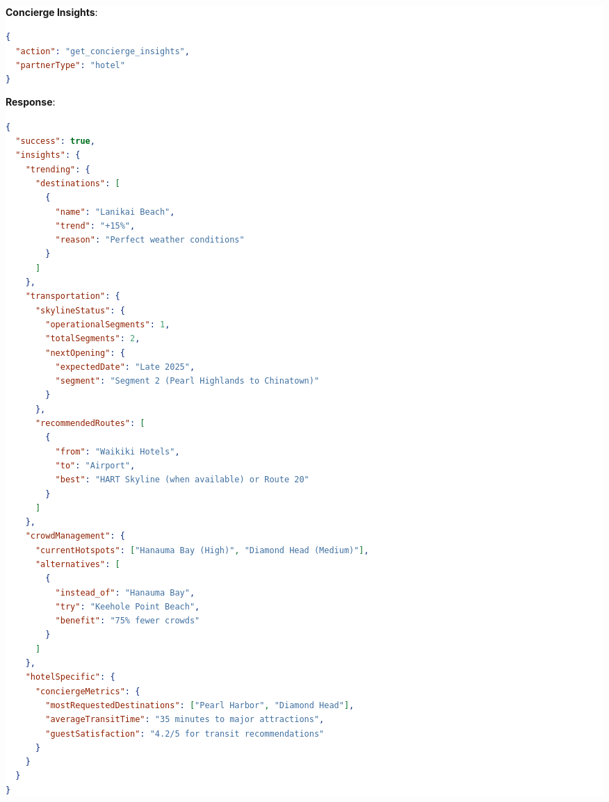 ```json
```

**Concierge Insights**:
```json
{
  "action": "get_concierge_insights",
  "partnerType": "hotel"
}
```

**Response**:
```json
{
  "success": true,
  "insights": {
    "trending": {
      "destinations": [
        {
          "name": "Lanikai Beach",
          "trend": "+15%",
          "reason": "Perfect weather conditions"
        }
      ]
    },
    "transportation": {
      "skylineStatus": {
        "operationalSegments": 1,
        "totalSegments": 2,
        "nextOpening": {
          "expectedDate": "Late 2025",
          "segment": "Segment 2 (Pearl Highlands to Chinatown)"
        }
      },
      "recommendedRoutes": [
        {
          "from": "Waikiki Hotels",
          "to": "Airport",
          "best": "HART Skyline (when available) or Route 20"
        }
      ]
    },
    "crowdManagement": {
      "currentHotspots": ["Hanauma Bay (High)", "Diamond Head (Medium)"],
      "alternatives": [
        {
          "instead_of": "Hanauma Bay",
          "try": "Keehole Point Beach",
          "benefit": "75% fewer crowds"
        }
      ]
    },
    "hotelSpecific": {
      "conciergeMetrics": {
        "mostRequestedDestinations": ["Pearl Harbor", "Diamond Head"],
        "averageTransitTime": "35 minutes to major attractions",
        "guestSatisfaction": "4.2/5 for transit recommendations"
      }
    }
  }
}
```
